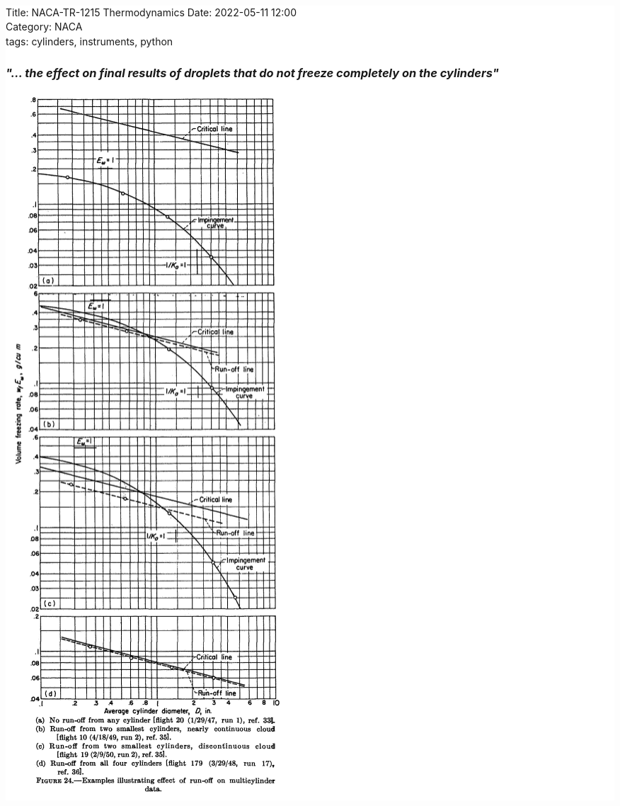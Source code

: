 Title: NACA-TR-1215 Thermodynamics
Date: 2022-05-11 12:00  
Category: NACA  
tags: cylinders, instruments, python  

### _"... the effect on final results of droplets that do not freeze completely on the cylinders"_  

![Figure 24. Examples illustrating effect of run-off on multicylinder data.](images/naca-tr-1215/Figure24.png)
